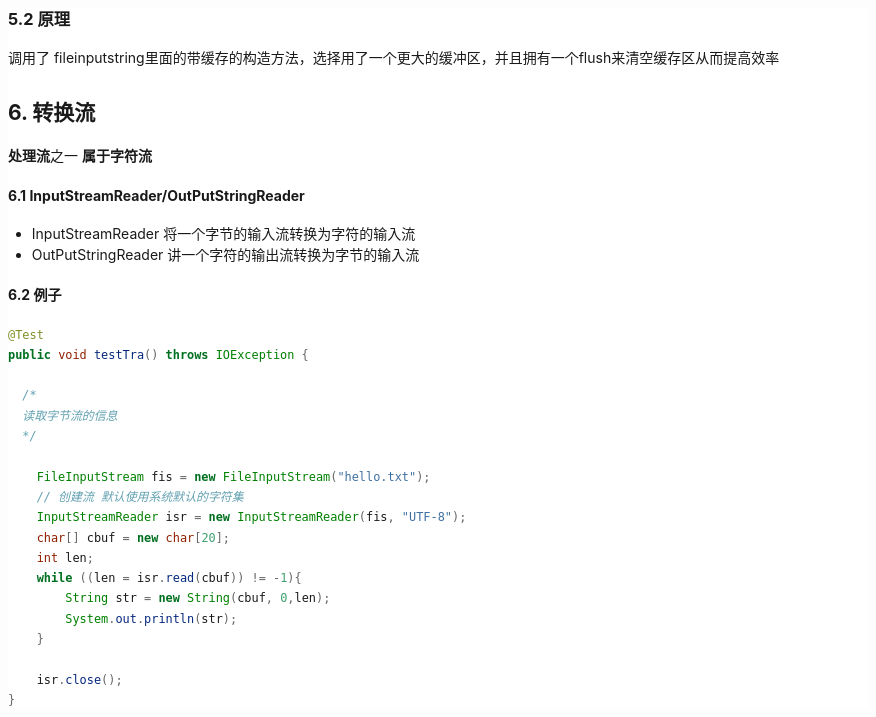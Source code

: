 ### 5.2 原理

调用了 fileinputstring里面的带缓存的构造方法，选择用了一个更大的缓冲区，并且拥有一个flush来清空缓存区从而提高效率

## 6. 转换流

**处理流**之一 **属于字符流**

#### 6.1 InputStreamReader/OutPutStringReader

* InputStreamReader 将一个字节的输入流转换为字符的输入流
* OutPutStringReader 讲一个字符的输出流转换为字节的输入流

#### 6.2 例子

```java
@Test
public void testTra() throws IOException {
  
  /*
  读取字节流的信息
  */
  
    FileInputStream fis = new FileInputStream("hello.txt");
    // 创建流 默认使用系统默认的字符集
    InputStreamReader isr = new InputStreamReader(fis, "UTF-8");
    char[] cbuf = new char[20];
    int len;
    while ((len = isr.read(cbuf)) != -1){
        String str = new String(cbuf, 0,len);
        System.out.println(str);
    }

    isr.close();
}
```